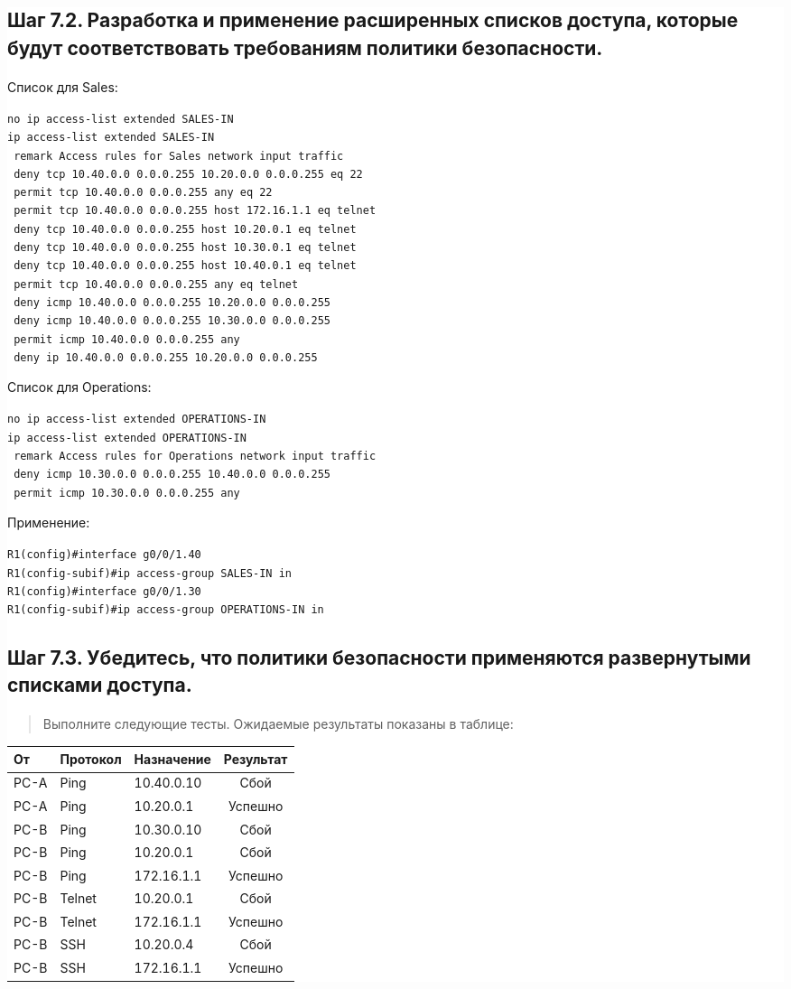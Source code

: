 ## Шаг 7.2. Разработка и применение расширенных списков доступа, которые будут соответствовать требованиям политики безопасности.

Список для Sales:

```shell
no ip access-list extended SALES-IN
ip access-list extended SALES-IN
 remark Access rules for Sales network input traffic
 deny tcp 10.40.0.0 0.0.0.255 10.20.0.0 0.0.0.255 eq 22
 permit tcp 10.40.0.0 0.0.0.255 any eq 22
 permit tcp 10.40.0.0 0.0.0.255 host 172.16.1.1 eq telnet
 deny tcp 10.40.0.0 0.0.0.255 host 10.20.0.1 eq telnet
 deny tcp 10.40.0.0 0.0.0.255 host 10.30.0.1 eq telnet
 deny tcp 10.40.0.0 0.0.0.255 host 10.40.0.1 eq telnet
 permit tcp 10.40.0.0 0.0.0.255 any eq telnet
 deny icmp 10.40.0.0 0.0.0.255 10.20.0.0 0.0.0.255
 deny icmp 10.40.0.0 0.0.0.255 10.30.0.0 0.0.0.255
 permit icmp 10.40.0.0 0.0.0.255 any
 deny ip 10.40.0.0 0.0.0.255 10.20.0.0 0.0.0.255
```

Список для Operations:

```shell
no ip access-list extended OPERATIONS-IN
ip access-list extended OPERATIONS-IN
 remark Access rules for Operations network input traffic
 deny icmp 10.30.0.0 0.0.0.255 10.40.0.0 0.0.0.255
 permit icmp 10.30.0.0 0.0.0.255 any
```

Применение:

```shell
R1(config)#interface g0/0/1.40
R1(config-subif)#ip access-group SALES-IN in
R1(config)#interface g0/0/1.30
R1(config-subif)#ip access-group OPERATIONS-IN in
```

## Шаг 7.3. Убедитесь, что политики безопасности применяются развернутыми списками доступа.

> Выполните следующие тесты. Ожидаемые результаты показаны в таблице:

| От            | Протокол           | Назначение     | Результат |
| :------------ | :----------------- | :------------- | :-------: |
| PC-A          | Ping               | 10.40.0.10     | Сбой      |
| PC-A          | Ping               | 10.20.0.1      | Успешно   |
| PC-B          | Ping               | 10.30.0.10     | Сбой      |
| PC-B          | Ping               | 10.20.0.1      | Сбой      |
| PC-B          | Ping               | 172.16.1.1     | Успешно   |
| PC-B          | Telnet             | 10.20.0.1      | Сбой      |
| PC-B          | Telnet             | 172.16.1.1     | Успешно   |
| PC-B          | SSH                | 10.20.0.4      | Сбой      |
| PC-B          | SSH                | 172.16.1.1     | Успешно   |